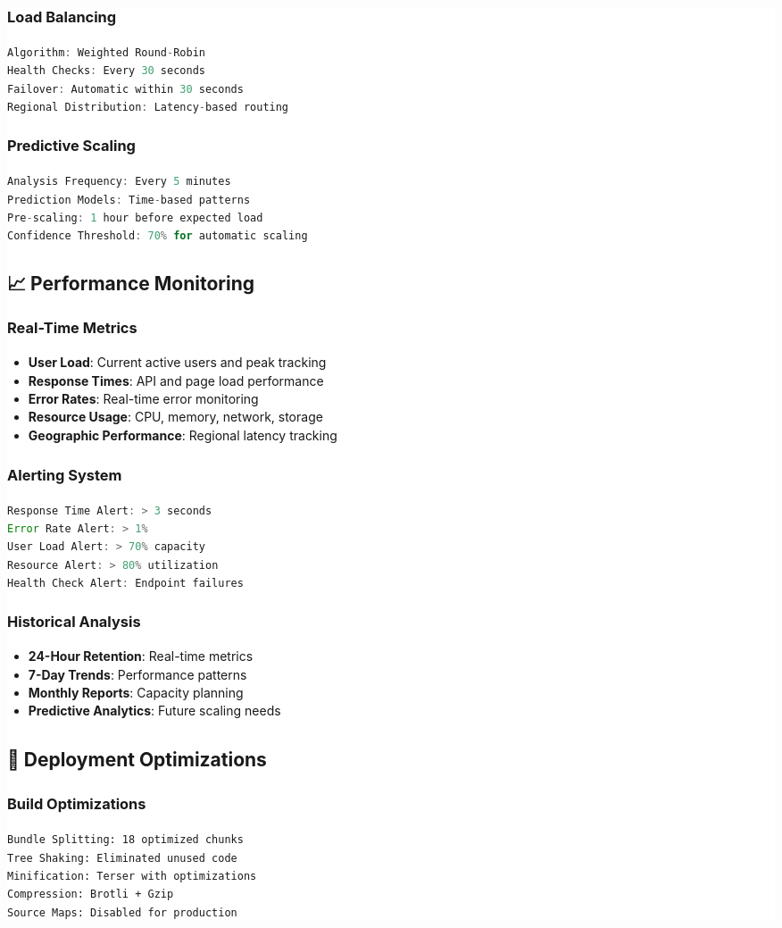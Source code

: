 ### Load Balancing
```javascript
Algorithm: Weighted Round-Robin
Health Checks: Every 30 seconds
Failover: Automatic within 30 seconds
Regional Distribution: Latency-based routing
```

### Predictive Scaling
```javascript
Analysis Frequency: Every 5 minutes
Prediction Models: Time-based patterns
Pre-scaling: 1 hour before expected load
Confidence Threshold: 70% for automatic scaling
```

## 📈 Performance Monitoring

### Real-Time Metrics
- **User Load**: Current active users and peak tracking
- **Response Times**: API and page load performance
- **Error Rates**: Real-time error monitoring
- **Resource Usage**: CPU, memory, network, storage
- **Geographic Performance**: Regional latency tracking

### Alerting System
```javascript
Response Time Alert: > 3 seconds
Error Rate Alert: > 1%
User Load Alert: > 70% capacity
Resource Alert: > 80% utilization
Health Check Alert: Endpoint failures
```

### Historical Analysis
- **24-Hour Retention**: Real-time metrics
- **7-Day Trends**: Performance patterns
- **Monthly Reports**: Capacity planning
- **Predictive Analytics**: Future scaling needs

## 🚀 Deployment Optimizations

### Build Optimizations
```bash
Bundle Splitting: 18 optimized chunks
Tree Shaking: Eliminated unused code
Minification: Terser with optimizations
Compression: Brotli + Gzip
Source Maps: Disabled for production
```
